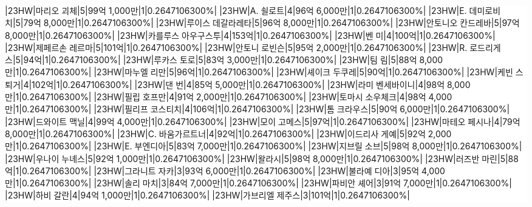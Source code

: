 |23HW|마리오 괴체|5|99억 1,000만|1|0.2647106300%|
|23HW|A. 쇨로트|4|96억 6,000만|1|0.2647106300%|
|23HW|E. 데미로비치|5|79억 8,000만|1|0.2647106300%|
|23HW|루이스 데갈라레타|5|96억 8,000만|1|0.2647106300%|
|23HW|안토니오 칸드레바|5|97억 8,000만|1|0.2647106300%|
|23HW|카를루스 아우구스투|4|153억|1|0.2647106300%|
|23HW|벤 미|4|100억|1|0.2647106300%|
|23HW|제페르손 레르마|5|101억|1|0.2647106300%|
|23HW|안토니 로빈슨|5|95억 2,000만|1|0.2647106300%|
|23HW|R. 로드리게스|5|94억|1|0.2647106300%|
|23HW|루카스 토로|5|83억 3,000만|1|0.2647106300%|
|23HW|팀 림|5|88억 8,000만|1|0.2647106300%|
|23HW|마누엘 리만|5|96억|1|0.2647106300%|
|23HW|셰이크 두쿠레|5|90억|1|0.2647106300%|
|23HW|케빈 스퇴거|4|102억|1|0.2647106300%|
|23HW|댄 번|4|85억 5,000만|1|0.2647106300%|
|23HW|라미 벤세바이니|4|98억 8,000만|1|0.2647106300%|
|23HW|필립 호프만|4|91억 2,000만|1|0.2647106300%|
|23HW|토마시 소우체크|4|98억 4,000만|1|0.2647106300%|
|23HW|필리프 코스티치|4|106억|1|0.2647106300%|
|23HW|톰 크라우스|5|90억 6,000만|1|0.2647106300%|
|23HW|드와이트 맥닐|4|99억 4,000만|1|0.2647106300%|
|23HW|모이 고메스|5|97억|1|0.2647106300%|
|23HW|마테오 페시나|4|79억 8,000만|1|0.2647106300%|
|23HW|C. 바움가르트너|4|92억|1|0.2647106300%|
|23HW|이드리사 게예|5|92억 2,000만|1|0.2647106300%|
|23HW|E. 부엔디아|5|83억 7,000만|1|0.2647106300%|
|23HW|지브릴 소브|5|98억 8,000만|1|0.2647106300%|
|23HW|우나이 누녜스|5|92억 1,000만|1|0.2647106300%|
|23HW|왈라시|5|98억 8,000만|1|0.2647106300%|
|23HW|러즈반 마린|5|88억|1|0.2647106300%|
|23HW|그라니트 자카|3|93억 6,000만|1|0.2647106300%|
|23HW|불라예 디아|3|95억 4,000만|1|0.2647106300%|
|23HW|솔리 마치|3|84억 7,000만|1|0.2647106300%|
|23HW|파비안 셰어|3|91억 7,000만|1|0.2647106300%|
|23HW|하비 갈란|4|94억 1,000만|1|0.2647106300%|
|23HW|가브리엘 제주스|3|101억|1|0.2647106300%|